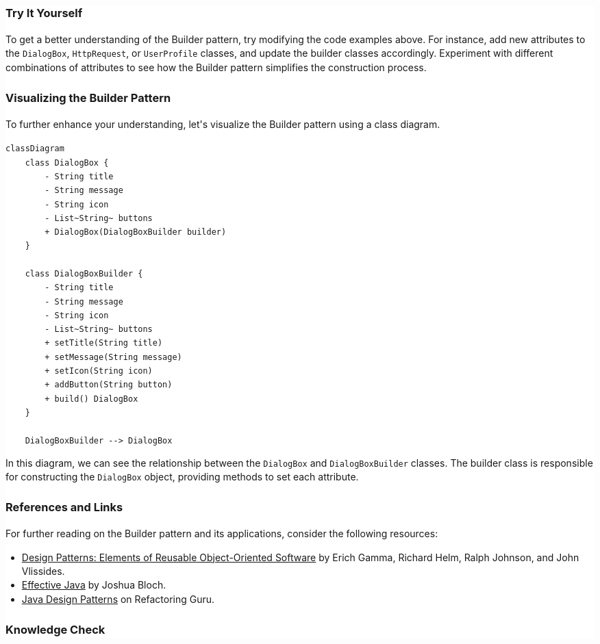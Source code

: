 ### Try It Yourself

To get a better understanding of the Builder pattern, try modifying the code examples above. For instance, add new attributes to the `DialogBox`, `HttpRequest`, or `UserProfile` classes, and update the builder classes accordingly. Experiment with different combinations of attributes to see how the Builder pattern simplifies the construction process.

### Visualizing the Builder Pattern

To further enhance your understanding, let's visualize the Builder pattern using a class diagram.

```mermaid
classDiagram
    class DialogBox {
        - String title
        - String message
        - String icon
        - List~String~ buttons
        + DialogBox(DialogBoxBuilder builder)
    }

    class DialogBoxBuilder {
        - String title
        - String message
        - String icon
        - List~String~ buttons
        + setTitle(String title)
        + setMessage(String message)
        + setIcon(String icon)
        + addButton(String button)
        + build() DialogBox
    }

    DialogBoxBuilder --> DialogBox
```

In this diagram, we can see the relationship between the `DialogBox` and `DialogBoxBuilder` classes. The builder class is responsible for constructing the `DialogBox` object, providing methods to set each attribute.

### References and Links

For further reading on the Builder pattern and its applications, consider the following resources:

- [Design Patterns: Elements of Reusable Object-Oriented Software](https://www.amazon.com/Design-Patterns-Elements-Reusable-Object-Oriented/dp/0201633612) by Erich Gamma, Richard Helm, Ralph Johnson, and John Vlissides.
- [Effective Java](https://www.amazon.com/Effective-Java-Joshua-Bloch/dp/0134685997) by Joshua Bloch.
- [Java Design Patterns](https://refactoring.guru/design-patterns/builder) on Refactoring Guru.

### Knowledge Check
